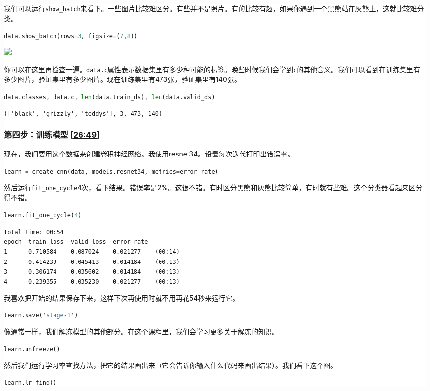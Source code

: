 

我们可以运行`show_batch`来看下。一些图片比较难区分。有些并不是照片。有的比较有趣，如果你遇到一个黑熊站在灰熊上，这就比较难分类。

```python
data.show_batch(rows=3, figsize=(7,8))
```

![](/lesson2/bears.png)

你可以在这里再检查一遍。`data.c`属性表示数据集里有多少种可能的标签。晚些时候我们会学到`c`的其他含义。我们可以看到在训练集里有多少图片，验证集里有多少图片。现在训练集里有473张，验证集里有140张。

```python
data.classes, data.c, len(data.train_ds), len(data.valid_ds)
```

```
(['black', 'grizzly', 'teddys'], 3, 473, 140)
```



### 第四步：训练模型 [[26:49](https://youtu.be/Egp4Zajhzog?t=1609)]

现在，我们要用这个数据来创建卷积神经网络。我使用resnet34。设置每次迭代打印出错误率。

```python
learn = create_cnn(data, models.resnet34, metrics=error_rate)
```

然后运行`fit_one_cycle`4次，看下结果。错误率是2%。这很不错。有时区分黑熊和灰熊比较简单，有时就有些难。这个分类器看起来区分得不错。

```python
learn.fit_one_cycle(4)
```

```
Total time: 00:54
epoch  train_loss  valid_loss  error_rate
1      0.710584    0.087024    0.021277    (00:14)
2      0.414239    0.045413    0.014184    (00:13)
3      0.306174    0.035602    0.014184    (00:13)
4      0.239355    0.035230    0.021277    (00:13)
```

我喜欢把开始的结果保存下来，这样下次再使用时就不用再花54秒来运行它。

```python
learn.save('stage-1')
```

像通常一样，我们解冻模型的其他部分。在这个课程里，我们会学习更多关于解冻的知识。 

```python
learn.unfreeze()
```

然后我们运行学习率查找方法，把它的结果画出来（它会告诉你输入什么代码来画出结果）。我们看下这个图。

```python
learn.lr_find()
```
